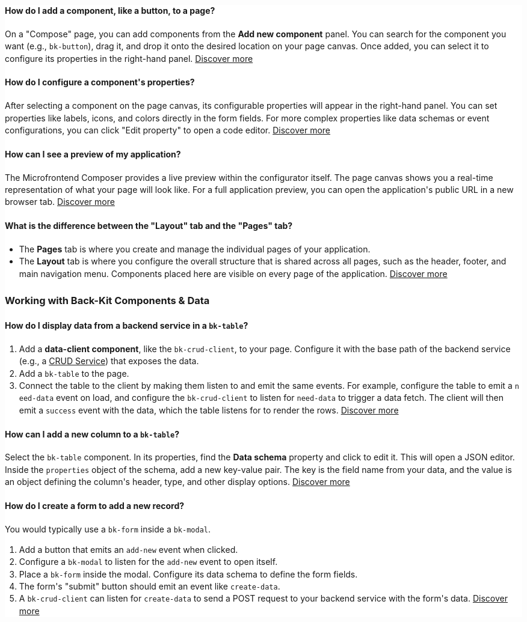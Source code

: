 #### How do I add a component, like a button, to a page?
On a "Compose" page, you can add components from the **Add new component** panel. You can search for the component you want (e.g., `bk-button`), drag it, and drop it onto the desired location on your page canvas. Once added, you can select it to configure its properties in the right-hand panel.
[Discover more](/microfrontend-composer/composer/20_compose_pages.md)

#### How do I configure a component's properties?
After selecting a component on the page canvas, its configurable properties will appear in the right-hand panel. You can set properties like labels, icons, and colors directly in the form fields. For more complex properties like data schemas or event configurations, you can click "Edit property" to open a code editor.
[Discover more](/microfrontend-composer/composer/20_compose_pages.md#configure-a-component)

#### How can I see a preview of my application?
The Microfrontend Composer provides a live preview within the configurator itself. The page canvas shows you a real-time representation of what your page will look like. For a full application preview, you can open the application's public URL in a new browser tab.
[Discover more](/microfrontend-composer/composer/10_structure.md)

#### What is the difference between the "Layout" tab and the "Pages" tab?
* The **Pages** tab is where you create and manage the individual pages of your application.
* The **Layout** tab is where you configure the overall structure that is shared across all pages, such as the header, footer, and main navigation menu. Components placed here are visible on every page of the application.
  [Discover more](/microfrontend-composer/composer/10_structure.md)

### Working with Back-Kit Components & Data

#### How do I display data from a backend service in a `bk-table`?
1. Add a **data-client component**, like the `bk-crud-client`, to your page. Configure it with the base path of the backend service (e.g., a [CRUD Service](/runtime_suite/crud-service/10_overview_and_usage.md)) that exposes the data.
2. Add a `bk-table` to the page.
3. Connect the table to the client by making them listen to and emit the same events. For example, configure the table to emit a `need-data` event on load, and configure the `bk-crud-client` to listen for `need-data` to trigger a data fetch. The client will then emit a `success` event with the data, which the table listens for to render the rows.
[Discover more](/microfrontend-composer/back-kit/60_components/100_crud_client.md)

#### How can I add a new column to a `bk-table`?
Select the `bk-table` component. In its properties, find the **Data schema** property and click to edit it. This will open a JSON editor. Inside the `properties` object of the schema, add a new key-value pair. The key is the field name from your data, and the value is an object defining the column's header, type, and other display options.
[Discover more](/microfrontend-composer/faqs.md#components)

#### How do I create a form to add a new record?
You would typically use a `bk-form` inside a `bk-modal`.
1. Add a button that emits an `add-new` event when clicked.
2. Configure a `bk-modal` to listen for the `add-new` event to open itself.
3. Place a `bk-form` inside the modal. Configure its data schema to define the form fields.
4. The form's "submit" button should emit an event like `create-data`.
5. A `bk-crud-client` can listen for `create-data` to send a POST request to your backend service with the form's data.
[Discover more](/microfrontend-composer/tutorials/basics.mdx)
